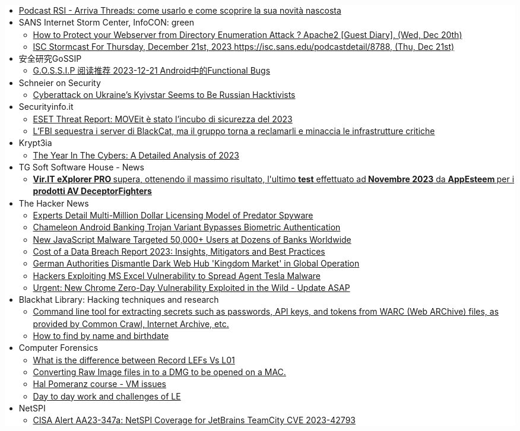   - [Podcast RSI - Arriva Threads: come usarlo e come scoprire la sua novità nascosta](http://attivissimo.blogspot.com/2023/12/podcast-rsi-arriva-threads-come-usarlo.html)
- SANS Internet Storm Center, InfoCON: green
  - [How to Protect your Webserver from Directory Enumeration Attack &#x3f; Apache2 &#x5b;Guest Diary&#x5d;, (Wed, Dec 20th)](https://isc.sans.edu/diary/rss/30504)
  - [ISC Stormcast For Thursday, December 21st, 2023 https://isc.sans.edu/podcastdetail/8788, (Thu, Dec 21st)](https://isc.sans.edu/diary/rss/30506)
- 安全研究GoSSIP
  - [G.O.S.S.I.P 阅读推荐 2023-12-21 Android中的Functional Bugs](https://mp.weixin.qq.com/s?__biz=Mzg5ODUxMzg0Ng==&mid=2247496988&idx=1&sn=45235ab032ea0c9e66783301e4f8ec32&chksm=c063dbc5f71452d3b79a7577992bc7e13dee632a7a16816c5a714dadb61f9842db65e2efc75a&scene=58&subscene=0#rd)
- Schneier on Security
  - [Cyberattack on Ukraine’s Kyivstar Seems to Be Russian Hacktivists](https://www.schneier.com/blog/archives/2023/12/cyberattack-on-ukraines-kyivstar-seems-to-be-russian-hacktivists.html)
- Securityinfo.it
  - [ESET Threat Report: MOVEit è stato l’incubo di sicurezza del 2023](https://www.securityinfo.it/2023/12/21/eset-threat-report-moveit-e-stato-lincubo-di-sicurezza-del-2023/?utm_source=rss&utm_medium=rss&utm_campaign=eset-threat-report-moveit-e-stato-lincubo-di-sicurezza-del-2023)
  - [L’FBI sequestra i server di BlackCat, ma il gruppo torna a reclamarli e minaccia le infrastrutture critiche](https://www.securityinfo.it/2023/12/21/fbi-sequestra-i-server-di-blackcat-ma-il-gruppo-torna-a-reclamarli-e-minaccia-le-infrastrutture-critiche/?utm_source=rss&utm_medium=rss&utm_campaign=fbi-sequestra-i-server-di-blackcat-ma-il-gruppo-torna-a-reclamarli-e-minaccia-le-infrastrutture-critiche)
- Krypt3ia
  - [The Year In The Cybers: A Detailed Analysis of 2023](https://krypt3ia.wordpress.com/2023/12/21/the-year-in-the-cybers-a-detailed-analysis-of-2023/)
- TG Soft Software House - News
  - [<strong>Vir.IT eXplorer PRO</strong><strong> </strong>supera, ottenendo il massimo risultato, l'ultimo <strong>test</strong> effettuato ad<strong> Novembre 2023</strong> da <strong>AppEsteem </strong>per i <strong>prodotti AV DeceptorFighters</strong>](http://www.tgsoft.it/italy/news_archivio.asp?id=1498)
- The Hacker News
  - [Experts Detail Multi-Million Dollar Licensing Model of Predator Spyware](https://thehackernews.com/2023/12/multi-million-dollar-predator-spyware.html)
  - [Chameleon Android Banking Trojan Variant Bypasses Biometric Authentication](https://thehackernews.com/2023/12/new-chameleon-android-banking-trojan.html)
  - [New JavaScript Malware Targeted 50,000+ Users at Dozens of Banks Worldwide](https://thehackernews.com/2023/12/new-javascript-malware-targeted-50000.html)
  - [Cost of a Data Breach Report 2023: Insights, Mitigators and Best Practices](https://thehackernews.com/2023/12/cost-of-data-breach-report-2023.html)
  - [German Authorities Dismantle Dark Web Hub 'Kingdom Market' in Global Operation](https://thehackernews.com/2023/12/german-authorities-dismantle-dark-web.html)
  - [Hackers Exploiting MS Excel Vulnerability to Spread Agent Tesla Malware](https://thehackernews.com/2023/12/hackers-exploiting-old-ms-excel.html)
  - [Urgent: New Chrome Zero-Day Vulnerability Exploited in the Wild - Update ASAP](https://thehackernews.com/2023/12/urgent-new-chrome-zero-day.html)
- Blackhat Library: Hacking techniques and research
  - [Command line tool for extracting secrets such as passwords, API keys, and tokens from WARC (Web ARChive) files, as provided by Common Crawl, Internet Archive, etc.](https://www.reddit.com/r/blackhat/comments/18ni4b6/command_line_tool_for_extracting_secrets_such_as/)
  - [How to find by name and birthdate](https://www.reddit.com/r/blackhat/comments/18nidku/how_to_find_by_name_and_birthdate/)
- Computer Forensics
  - [What is the difference between Record LEFs Vs L01](https://www.reddit.com/r/computerforensics/comments/18noj87/what_is_the_difference_between_record_lefs_vs_l01/)
  - [Converting Raw Image files in to a DMG to be opened on a MAC.](https://www.reddit.com/r/computerforensics/comments/18nqud4/converting_raw_image_files_in_to_a_dmg_to_be/)
  - [Hal Pomeranz course - VM issues](https://www.reddit.com/r/computerforensics/comments/18nhwy2/hal_pomeranz_course_vm_issues/)
  - [Day to day work and challenges of LE](https://www.reddit.com/r/computerforensics/comments/18n9971/day_to_day_work_and_challenges_of_le/)
- NetSPI
  - [CISA Alert AA23-347a: NetSPI Coverage for JetBrains TeamCity CVE 2023-42793](https://www.netspi.com/blog/executive/security-industry-trends/netspi-coverage-for-cve-2023-42793/)